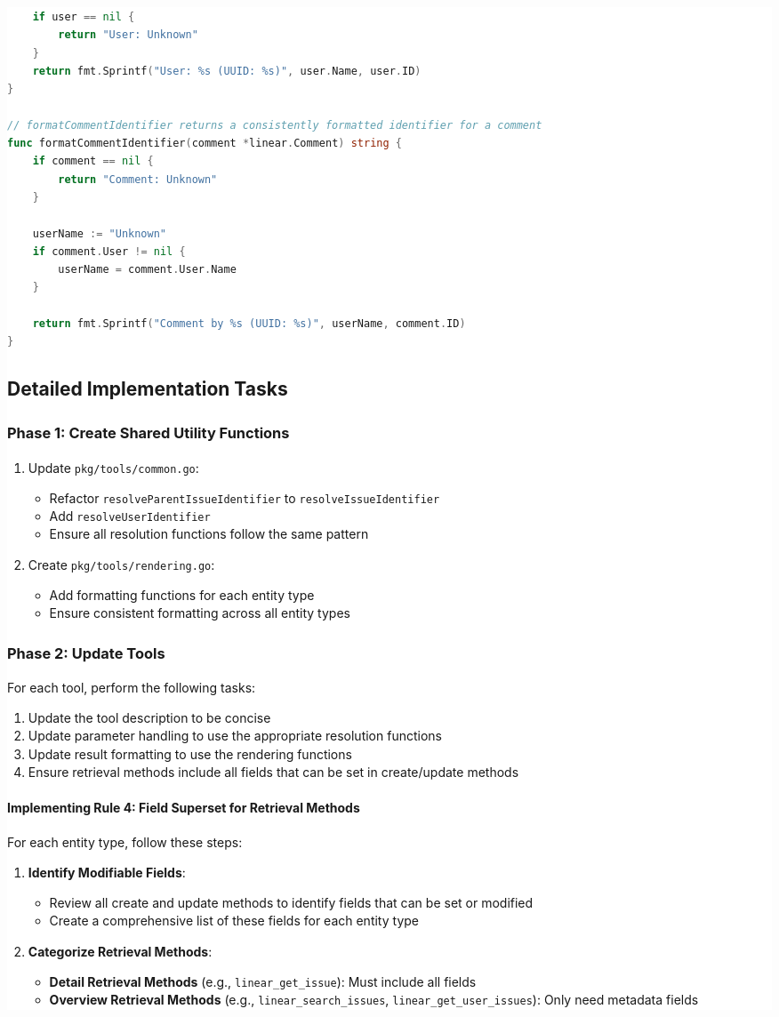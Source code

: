 ```go
    if user == nil {
        return "User: Unknown"
    }
    return fmt.Sprintf("User: %s (UUID: %s)", user.Name, user.ID)
}

// formatCommentIdentifier returns a consistently formatted identifier for a comment
func formatCommentIdentifier(comment *linear.Comment) string {
    if comment == nil {
        return "Comment: Unknown"
    }
    
    userName := "Unknown"
    if comment.User != nil {
        userName = comment.User.Name
    }
    
    return fmt.Sprintf("Comment by %s (UUID: %s)", userName, comment.ID)
}
```

## Detailed Implementation Tasks

### Phase 1: Create Shared Utility Functions

1. Update `pkg/tools/common.go`:
   - Refactor `resolveParentIssueIdentifier` to `resolveIssueIdentifier`
   - Add `resolveUserIdentifier`
   - Ensure all resolution functions follow the same pattern

2. Create `pkg/tools/rendering.go`:
   - Add formatting functions for each entity type
   - Ensure consistent formatting across all entity types

### Phase 2: Update Tools

For each tool, perform the following tasks:

1. Update the tool description to be concise
2. Update parameter handling to use the appropriate resolution functions
3. Update result formatting to use the rendering functions
4. Ensure retrieval methods include all fields that can be set in create/update methods

#### Implementing Rule 4: Field Superset for Retrieval Methods

For each entity type, follow these steps:

1. **Identify Modifiable Fields**:
   - Review all create and update methods to identify fields that can be set or modified
   - Create a comprehensive list of these fields for each entity type

2. **Categorize Retrieval Methods**:
   - **Detail Retrieval Methods** (e.g., `linear_get_issue`): Must include all fields
   - **Overview Retrieval Methods** (e.g., `linear_search_issues`, `linear_get_user_issues`): Only need metadata fields
